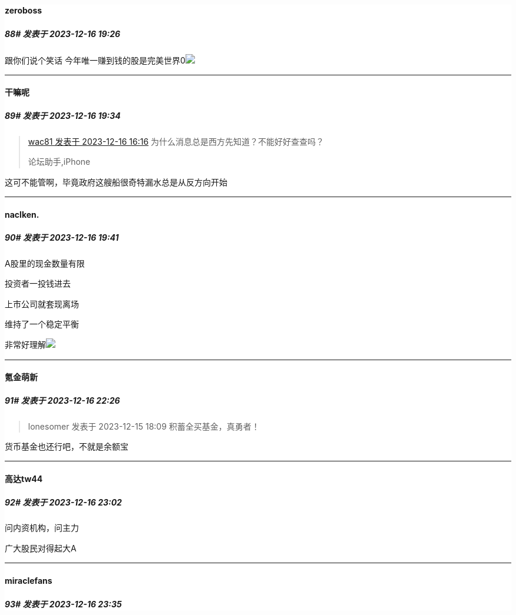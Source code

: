 ####  zeroboss  
##### 88#       发表于 2023-12-16 19:26

跟你们说个笑话 今年唯一赚到钱的股是完美世界0<img src="https://static.saraba1st.com/image/smiley/face2017/032.png" referrerpolicy="no-referrer">


*****

####  干嘛呢  
##### 89#       发表于 2023-12-16 19:34

<blockquote><a href="httphttps://bbs.saraba1st.com/2b/forum.php?mod=redirect&amp;goto=findpost&amp;pid=63347212&amp;ptid=2164222" target="_blank">wac81 发表于 2023-12-16 16:16</a>
为什么消息总是西方先知道？不能好好查查吗？

论坛助手,iPhone</blockquote>
这可不能管啊，毕竟政府这艘船很奇特漏水总是从反方向开始

*****

####  naclken.  
##### 90#       发表于 2023-12-16 19:41

A股里的现金数量有限

投资者一投钱进去

上市公司就套现离场

维持了一个稳定平衡

非常好理解<img src="https://static.saraba1st.com/image/smiley/face2017/245.png" referrerpolicy="no-referrer">


*****

####  氪金萌新  
##### 91#       发表于 2023-12-16 22:26

<blockquote>lonesomer 发表于 2023-12-15 18:09
积蓄全买基金，真勇者！</blockquote>
货币基金也还行吧，不就是余额宝


*****

####  高达tw44  
##### 92#       发表于 2023-12-16 23:02

问内资机构，问主力

广大股民对得起大A


*****

####  miraclefans  
##### 93#       发表于 2023-12-16 23:35
